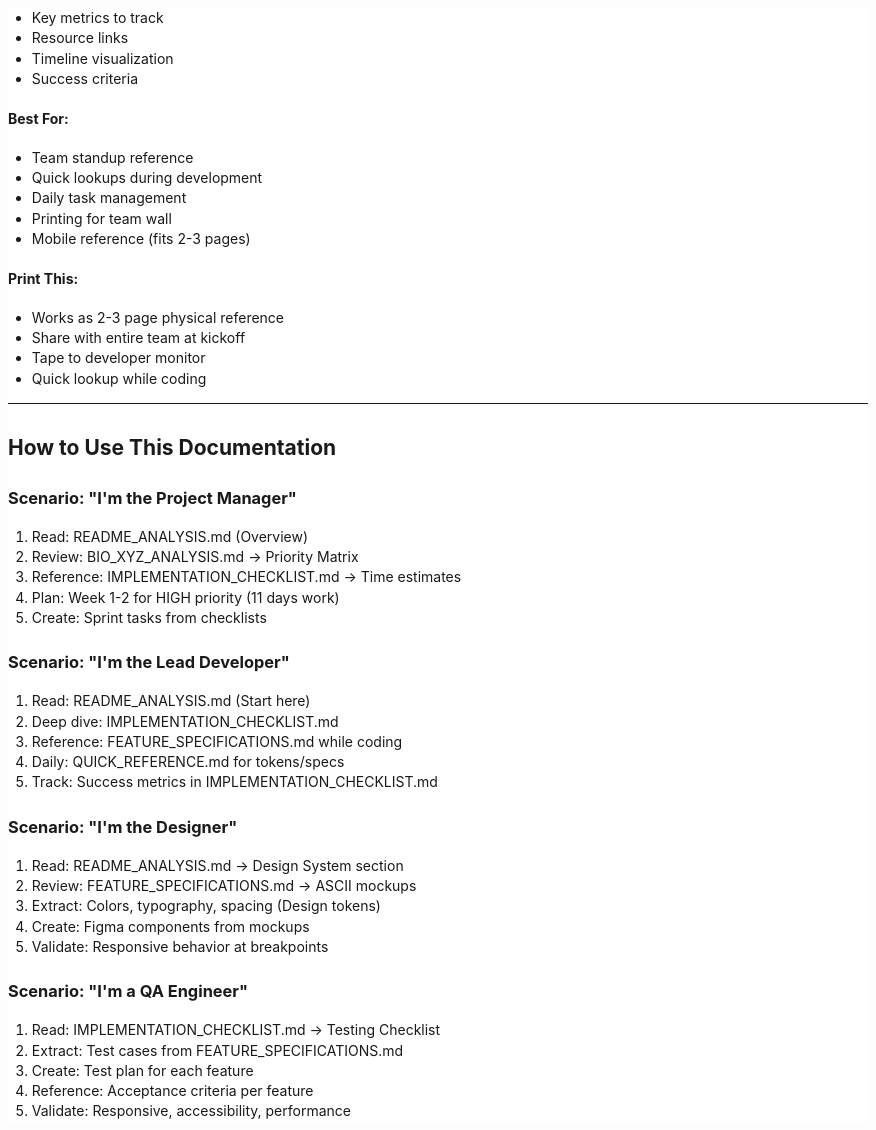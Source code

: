 - Key metrics to track
- Resource links
- Timeline visualization
- Success criteria

#### Best For:
- Team standup reference
- Quick lookups during development
- Daily task management
- Printing for team wall
- Mobile reference (fits 2-3 pages)

#### Print This:
- Works as 2-3 page physical reference
- Share with entire team at kickoff
- Tape to developer monitor
- Quick lookup while coding

---

## How to Use This Documentation

### Scenario: "I'm the Project Manager"
1. Read: README_ANALYSIS.md (Overview)
2. Review: BIO_XYZ_ANALYSIS.md → Priority Matrix
3. Reference: IMPLEMENTATION_CHECKLIST.md → Time estimates
4. Plan: Week 1-2 for HIGH priority (11 days work)
5. Create: Sprint tasks from checklists

### Scenario: "I'm the Lead Developer"
1. Read: README_ANALYSIS.md (Start here)
2. Deep dive: IMPLEMENTATION_CHECKLIST.md
3. Reference: FEATURE_SPECIFICATIONS.md while coding
4. Daily: QUICK_REFERENCE.md for tokens/specs
5. Track: Success metrics in IMPLEMENTATION_CHECKLIST.md

### Scenario: "I'm the Designer"
1. Read: README_ANALYSIS.md → Design System section
2. Review: FEATURE_SPECIFICATIONS.md → ASCII mockups
3. Extract: Colors, typography, spacing (Design tokens)
4. Create: Figma components from mockups
5. Validate: Responsive behavior at breakpoints

### Scenario: "I'm a QA Engineer"
1. Read: IMPLEMENTATION_CHECKLIST.md → Testing Checklist
2. Extract: Test cases from FEATURE_SPECIFICATIONS.md
3. Create: Test plan for each feature
4. Reference: Acceptance criteria per feature
5. Validate: Responsive, accessibility, performance
